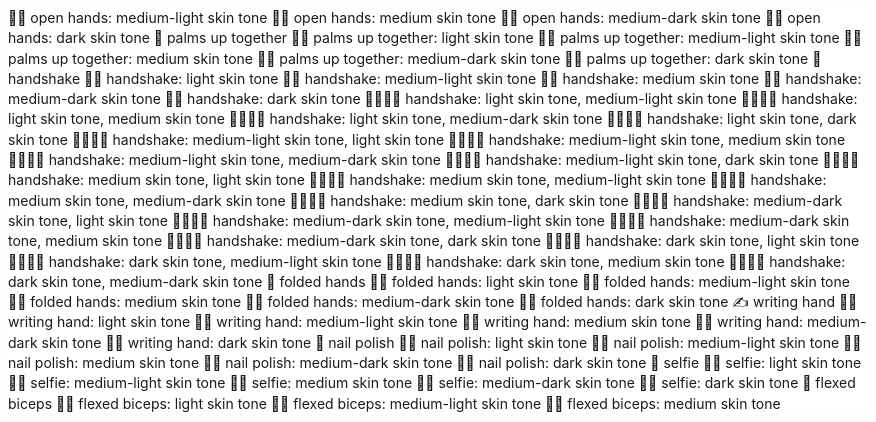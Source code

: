  👐🏼  open hands: medium-light skin tone
 👐🏽  open hands: medium skin tone
 👐🏾  open hands: medium-dark skin tone
 👐🏿  open hands: dark skin tone
 🤲  palms up together
 🤲🏻  palms up together: light skin tone
 🤲🏼  palms up together: medium-light skin tone
 🤲🏽  palms up together: medium skin tone
 🤲🏾  palms up together: medium-dark skin tone
 🤲🏿  palms up together: dark skin tone
 🤝  handshake
 🤝🏻  handshake: light skin tone
 🤝🏼  handshake: medium-light skin tone
 🤝🏽  handshake: medium skin tone
 🤝🏾  handshake: medium-dark skin tone
 🤝🏿  handshake: dark skin tone
 🫱🏻‍🫲🏼  handshake: light skin tone, medium-light skin tone
 🫱🏻‍🫲🏽  handshake: light skin tone, medium skin tone
 🫱🏻‍🫲🏾  handshake: light skin tone, medium-dark skin tone
 🫱🏻‍🫲🏿  handshake: light skin tone, dark skin tone
 🫱🏼‍🫲🏻  handshake: medium-light skin tone, light skin tone
 🫱🏼‍🫲🏽  handshake: medium-light skin tone, medium skin tone
 🫱🏼‍🫲🏾  handshake: medium-light skin tone, medium-dark skin tone
 🫱🏼‍🫲🏿  handshake: medium-light skin tone, dark skin tone
 🫱🏽‍🫲🏻  handshake: medium skin tone, light skin tone
 🫱🏽‍🫲🏼  handshake: medium skin tone, medium-light skin tone
 🫱🏽‍🫲🏾  handshake: medium skin tone, medium-dark skin tone
 🫱🏽‍🫲🏿  handshake: medium skin tone, dark skin tone
 🫱🏾‍🫲🏻  handshake: medium-dark skin tone, light skin tone
 🫱🏾‍🫲🏼  handshake: medium-dark skin tone, medium-light skin tone
 🫱🏾‍🫲🏽  handshake: medium-dark skin tone, medium skin tone
 🫱🏾‍🫲🏿  handshake: medium-dark skin tone, dark skin tone
 🫱🏿‍🫲🏻  handshake: dark skin tone, light skin tone
 🫱🏿‍🫲🏼  handshake: dark skin tone, medium-light skin tone
 🫱🏿‍🫲🏽  handshake: dark skin tone, medium skin tone
 🫱🏿‍🫲🏾  handshake: dark skin tone, medium-dark skin tone
 🙏  folded hands
 🙏🏻  folded hands: light skin tone
 🙏🏼  folded hands: medium-light skin tone
 🙏🏽  folded hands: medium skin tone
 🙏🏾  folded hands: medium-dark skin tone
 🙏🏿  folded hands: dark skin tone
 ✍️  writing hand
 ✍🏻  writing hand: light skin tone
 ✍🏼  writing hand: medium-light skin tone
 ✍🏽  writing hand: medium skin tone
 ✍🏾  writing hand: medium-dark skin tone
 ✍🏿  writing hand: dark skin tone
 💅  nail polish
 💅🏻  nail polish: light skin tone
 💅🏼  nail polish: medium-light skin tone
 💅🏽  nail polish: medium skin tone
 💅🏾  nail polish: medium-dark skin tone
 💅🏿  nail polish: dark skin tone
 🤳  selfie
 🤳🏻  selfie: light skin tone
 🤳🏼  selfie: medium-light skin tone
 🤳🏽  selfie: medium skin tone
 🤳🏾  selfie: medium-dark skin tone
 🤳🏿  selfie: dark skin tone
 💪  flexed biceps
 💪🏻  flexed biceps: light skin tone
 💪🏼  flexed biceps: medium-light skin tone
 💪🏽  flexed biceps: medium skin tone